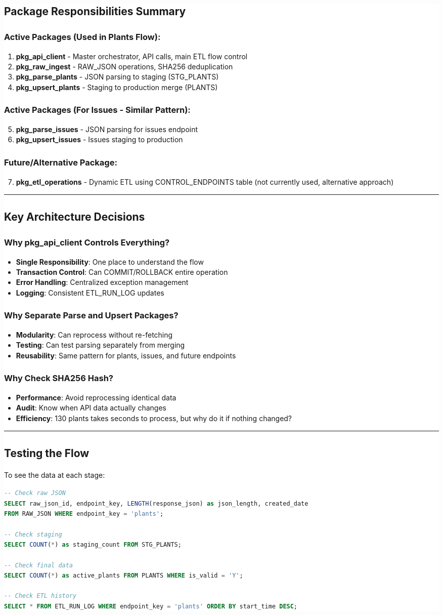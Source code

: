## Package Responsibilities Summary

### Active Packages (Used in Plants Flow):
1. **pkg_api_client** - Master orchestrator, API calls, main ETL flow control
2. **pkg_raw_ingest** - RAW_JSON operations, SHA256 deduplication
3. **pkg_parse_plants** - JSON parsing to staging (STG_PLANTS)
4. **pkg_upsert_plants** - Staging to production merge (PLANTS)

### Active Packages (For Issues - Similar Pattern):
5. **pkg_parse_issues** - JSON parsing for issues endpoint
6. **pkg_upsert_issues** - Issues staging to production

### Future/Alternative Package:
7. **pkg_etl_operations** - Dynamic ETL using CONTROL_ENDPOINTS table (not currently used, alternative approach)

---

## Key Architecture Decisions

### Why pkg_api_client Controls Everything?
- **Single Responsibility**: One place to understand the flow
- **Transaction Control**: Can COMMIT/ROLLBACK entire operation
- **Error Handling**: Centralized exception management
- **Logging**: Consistent ETL_RUN_LOG updates

### Why Separate Parse and Upsert Packages?
- **Modularity**: Can reprocess without re-fetching
- **Testing**: Can test parsing separately from merging
- **Reusability**: Same pattern for plants, issues, and future endpoints

### Why Check SHA256 Hash?
- **Performance**: Avoid reprocessing identical data
- **Audit**: Know when API data actually changes
- **Efficiency**: 130 plants takes seconds to process, but why do it if nothing changed?

---

## Testing the Flow

To see the data at each stage:
```sql
-- Check raw JSON
SELECT raw_json_id, endpoint_key, LENGTH(response_json) as json_length, created_date 
FROM RAW_JSON WHERE endpoint_key = 'plants';

-- Check staging
SELECT COUNT(*) as staging_count FROM STG_PLANTS;

-- Check final data
SELECT COUNT(*) as active_plants FROM PLANTS WHERE is_valid = 'Y';

-- Check ETL history
SELECT * FROM ETL_RUN_LOG WHERE endpoint_key = 'plants' ORDER BY start_time DESC;
```
